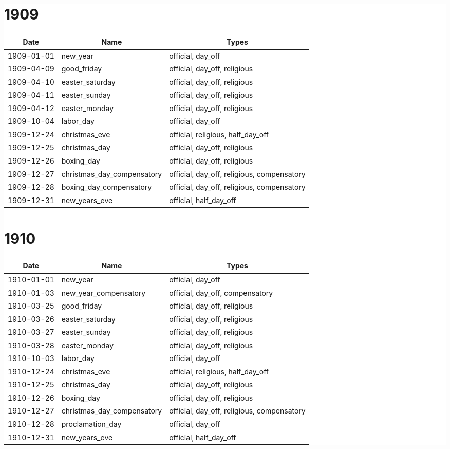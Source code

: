 # 1909

| Date       | Name                       | Types                                      |
|------------|----------------------------|--------------------------------------------|
| 1909-01-01 | new_year                   | official, day_off                          |
| 1909-04-09 | good_friday                | official, day_off, religious               |
| 1909-04-10 | easter_saturday            | official, day_off, religious               |
| 1909-04-11 | easter_sunday              | official, day_off, religious               |
| 1909-04-12 | easter_monday              | official, day_off, religious               |
| 1909-10-04 | labor_day                  | official, day_off                          |
| 1909-12-24 | christmas_eve              | official, religious, half_day_off          |
| 1909-12-25 | christmas_day              | official, day_off, religious               |
| 1909-12-26 | boxing_day                 | official, day_off, religious               |
| 1909-12-27 | christmas_day_compensatory | official, day_off, religious, compensatory |
| 1909-12-28 | boxing_day_compensatory    | official, day_off, religious, compensatory |
| 1909-12-31 | new_years_eve              | official, half_day_off                     |

# 1910

| Date       | Name                       | Types                                      |
|------------|----------------------------|--------------------------------------------|
| 1910-01-01 | new_year                   | official, day_off                          |
| 1910-01-03 | new_year_compensatory      | official, day_off, compensatory            |
| 1910-03-25 | good_friday                | official, day_off, religious               |
| 1910-03-26 | easter_saturday            | official, day_off, religious               |
| 1910-03-27 | easter_sunday              | official, day_off, religious               |
| 1910-03-28 | easter_monday              | official, day_off, religious               |
| 1910-10-03 | labor_day                  | official, day_off                          |
| 1910-12-24 | christmas_eve              | official, religious, half_day_off          |
| 1910-12-25 | christmas_day              | official, day_off, religious               |
| 1910-12-26 | boxing_day                 | official, day_off, religious               |
| 1910-12-27 | christmas_day_compensatory | official, day_off, religious, compensatory |
| 1910-12-28 | proclamation_day           | official, day_off                          |
| 1910-12-31 | new_years_eve              | official, half_day_off                     |

